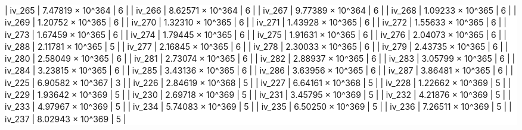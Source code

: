 | iv_265 | 7.47819 × 10^364 | 6 |
| iv_266 | 8.62571 × 10^364 | 6 |
| iv_267 | 9.77389 × 10^364 | 6 |
| iv_268 | 1.09233 × 10^365 | 6 |
| iv_269 | 1.20752 × 10^365 | 6 |
| iv_270 | 1.32310 × 10^365 | 6 |
| iv_271 | 1.43928 × 10^365 | 6 |
| iv_272 | 1.55633 × 10^365 | 6 |
| iv_273 | 1.67459 × 10^365 | 6 |
| iv_274 | 1.79445 × 10^365 | 6 |
| iv_275 | 1.91631 × 10^365 | 6 |
| iv_276 | 2.04073 × 10^365 | 6 |
| iv_288 | 2.11781 × 10^365 | 5 |
| iv_277 | 2.16845 × 10^365 | 6 |
| iv_278 | 2.30033 × 10^365 | 6 |
| iv_279 | 2.43735 × 10^365 | 6 |
| iv_280 | 2.58049 × 10^365 | 6 |
| iv_281 | 2.73074 × 10^365 | 6 |
| iv_282 | 2.88937 × 10^365 | 6 |
| iv_283 | 3.05799 × 10^365 | 6 |
| iv_284 | 3.23815 × 10^365 | 6 |
| iv_285 | 3.43136 × 10^365 | 6 |
| iv_286 | 3.63956 × 10^365 | 6 |
| iv_287 | 3.86481 × 10^365 | 6 |
| iv_225 | 6.90582 × 10^367 | 3 |
| iv_226 | 2.84619 × 10^368 | 5 |
| iv_227 | 6.64161 × 10^368 | 5 |
| iv_228 | 1.22662 × 10^369 | 5 |
| iv_229 | 1.93642 × 10^369 | 5 |
| iv_230 | 2.69718 × 10^369 | 5 |
| iv_231 | 3.45795 × 10^369 | 5 |
| iv_232 | 4.21876 × 10^369 | 5 |
| iv_233 | 4.97967 × 10^369 | 5 |
| iv_234 | 5.74083 × 10^369 | 5 |
| iv_235 | 6.50250 × 10^369 | 5 |
| iv_236 | 7.26511 × 10^369 | 5 |
| iv_237 | 8.02943 × 10^369 | 5 |
